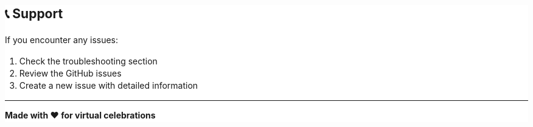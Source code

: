 ## 📞 Support

If you encounter any issues:

1. Check the troubleshooting section
2. Review the GitHub issues
3. Create a new issue with detailed information

---

**Made with ❤️ for virtual celebrations**
